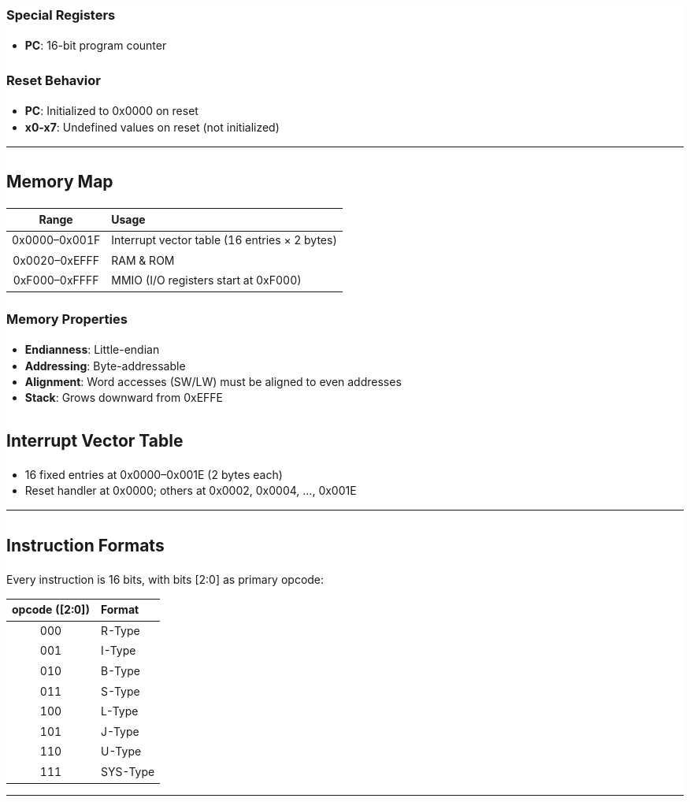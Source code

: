 ### Special Registers
- **PC**: 16-bit program counter  

### Reset Behavior
- **PC**: Initialized to 0x0000 on reset
- **x0-x7**: Undefined values on reset (not initialized)

---

## Memory Map

| Range         | Usage                                        |
|:-------------:|:---------------------------------------------|
| 0x0000–0x001F | Interrupt vector table (16 entries × 2 bytes)|
| 0x0020–0xEFFF | RAM & ROM                                    |
| 0xF000–0xFFFF | MMIO (I/O registers start at 0xF000)         |

### Memory Properties
- **Endianness**: Little-endian
- **Addressing**: Byte-addressable
- **Alignment**: Word accesses (SW/LW) must be aligned to even addresses
- **Stack**: Grows downward from 0xEFFE

## Interrupt Vector Table
- 16 fixed entries at 0x0000–0x001E (2 bytes each)  
- Reset handler at 0x0000; others at 0x0002, 0x0004, …, 0x001E  

---

## Instruction Formats

Every instruction is 16 bits, with bits [2:0] as primary opcode:

| opcode ([2:0]) | Format    |
|:--------------:|:----------|
| 000            | R-Type    |
| 001            | I-Type    |
| 010            | B-Type    |
| 011            | S-Type    |
| 100            | L-Type    |
| 101            | J-Type    |
| 110            | U-Type    |
| 111            | SYS-Type  |

---